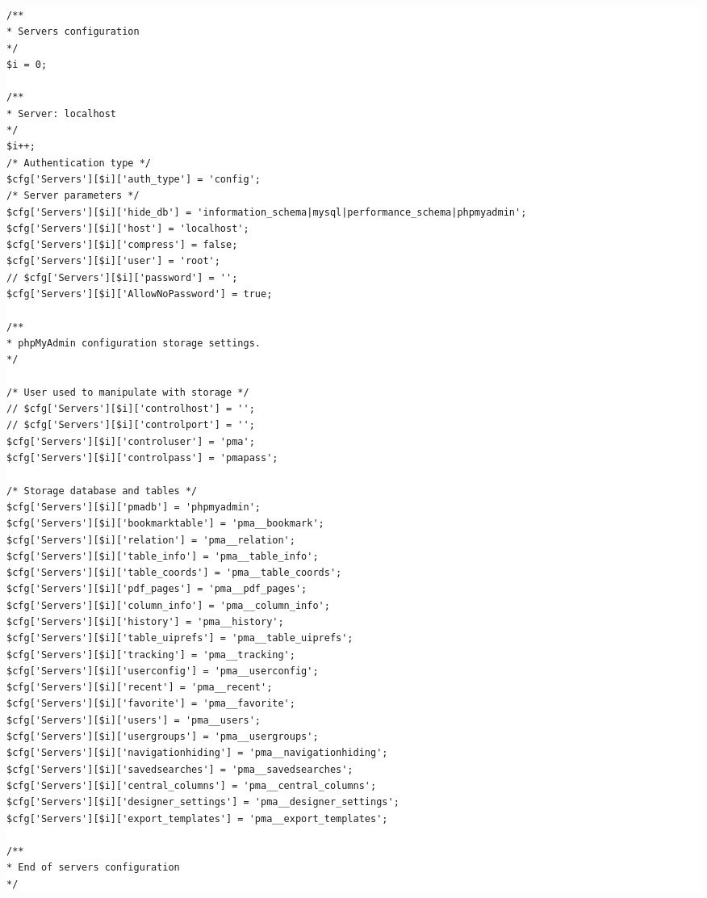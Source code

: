     /**
    * Servers configuration
    */
    $i = 0;
    
    /**
    * Server: localhost
    */
    $i++;
    /* Authentication type */
    $cfg['Servers'][$i]['auth_type'] = 'config';
    /* Server parameters */
    $cfg['Servers'][$i]['hide_db'] = 'information_schema|mysql|performance_schema|phpmyadmin';
    $cfg['Servers'][$i]['host'] = 'localhost';
    $cfg['Servers'][$i]['compress'] = false;
    $cfg['Servers'][$i]['user'] = 'root';
    // $cfg['Servers'][$i]['password'] = '';
    $cfg['Servers'][$i]['AllowNoPassword'] = true;
    
    /**
    * phpMyAdmin configuration storage settings.
    */
    
    /* User used to manipulate with storage */
    // $cfg['Servers'][$i]['controlhost'] = '';
    // $cfg['Servers'][$i]['controlport'] = '';
    $cfg['Servers'][$i]['controluser'] = 'pma';
    $cfg['Servers'][$i]['controlpass'] = 'pmapass';
    
    /* Storage database and tables */
    $cfg['Servers'][$i]['pmadb'] = 'phpmyadmin';
    $cfg['Servers'][$i]['bookmarktable'] = 'pma__bookmark';
    $cfg['Servers'][$i]['relation'] = 'pma__relation';
    $cfg['Servers'][$i]['table_info'] = 'pma__table_info';
    $cfg['Servers'][$i]['table_coords'] = 'pma__table_coords';
    $cfg['Servers'][$i]['pdf_pages'] = 'pma__pdf_pages';
    $cfg['Servers'][$i]['column_info'] = 'pma__column_info';
    $cfg['Servers'][$i]['history'] = 'pma__history';
    $cfg['Servers'][$i]['table_uiprefs'] = 'pma__table_uiprefs';
    $cfg['Servers'][$i]['tracking'] = 'pma__tracking';
    $cfg['Servers'][$i]['userconfig'] = 'pma__userconfig';
    $cfg['Servers'][$i]['recent'] = 'pma__recent';
    $cfg['Servers'][$i]['favorite'] = 'pma__favorite';
    $cfg['Servers'][$i]['users'] = 'pma__users';
    $cfg['Servers'][$i]['usergroups'] = 'pma__usergroups';
    $cfg['Servers'][$i]['navigationhiding'] = 'pma__navigationhiding';
    $cfg['Servers'][$i]['savedsearches'] = 'pma__savedsearches';
    $cfg['Servers'][$i]['central_columns'] = 'pma__central_columns';
    $cfg['Servers'][$i]['designer_settings'] = 'pma__designer_settings';
    $cfg['Servers'][$i]['export_templates'] = 'pma__export_templates';
    
    /**
    * End of servers configuration
    */
    